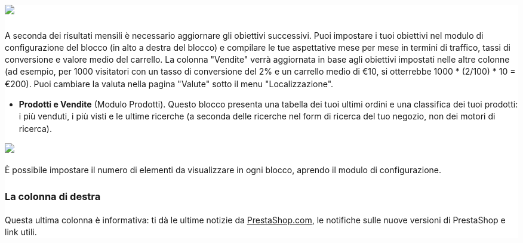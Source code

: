 &#x20;![](../.gitbook/assets/54267010.png)\
\
A seconda dei risultati mensili è necessario aggiornare gli obiettivi successivi. Puoi impostare i tuoi obiettivi nel modulo di configurazione del blocco (in alto a destra del blocco) e compilare le tue aspettative mese per mese in termini di traffico, tassi di conversione e valore medio del carrello. La colonna "Vendite" verrà aggiornata in base agli obiettivi impostati nelle altre colonne (ad esempio, per 1000 visitatori con un tasso di conversione del 2% e un carrello medio di €10, si otterrebbe 1000 \* (2/100) \* 10 = €200). Puoi cambiare la valuta nella pagina "Valute" sotto il menu "Localizzazione".

* **Prodotti e Vendite** (Modulo Prodotti). Questo blocco presenta una tabella dei tuoi ultimi ordini e una classifica dei tuoi prodotti: i più venduti, i più visti e le ultime ricerche (a seconda delle ricerche nel form di ricerca del tuo negozio, non dei motori di ricerca).

![](../.gitbook/assets/54267011.png)

È possibile impostare il numero di elementi da visualizzare in ogni blocco, aprendo il modulo di configurazione.

### La colonna di destra

Questa ultima colonna è informativa: ti dà le ultime notizie da [PrestaShop.com](http://prestashop.com/), le notifiche sulle nuove versioni di PrestaShop e link utili.
